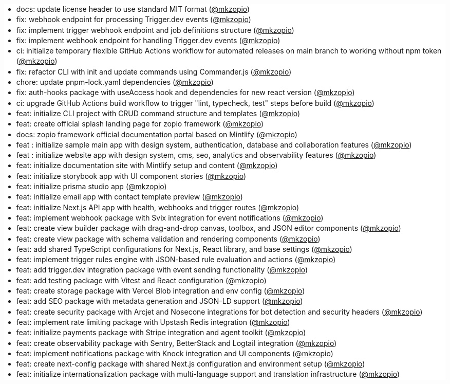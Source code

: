 - docs: update license header to use standard MIT format ([@mkzopio](https://github.com/mkzopio))
- fix: webhook endpoint for processing Trigger.dev events ([@mkzopio](https://github.com/mkzopio))
- fix: implement trigger webhook endpoint and job definitions structure ([@mkzopio](https://github.com/mkzopio))
- fix: implement webhook endpoint for handling Trigger.dev events ([@mkzopio](https://github.com/mkzopio))
- ci: initialize temporary flexible GitHub Actions workflow for automated releases on main branch to working without npm token ([@mkzopio](https://github.com/mkzopio))
- fix: refactor CLI with init and update commands using Commander.js ([@mkzopio](https://github.com/mkzopio))
- chore: update pnpm-lock.yaml dependencies ([@mkzopio](https://github.com/mkzopio))
- fix: auth-hooks package with useAccess hook and dependencies for new react version ([@mkzopio](https://github.com/mkzopio))
- ci: upgrade GitHub Actions build workflow to trigger "lint, typecheck, test" steps before build ([@mkzopio](https://github.com/mkzopio))
- feat: initialize CLI project with CRUD command structure and templates ([@mkzopio](https://github.com/mkzopio))
- feat: create official splash landing page for zopio framework ([@mkzopio](https://github.com/mkzopio))
- docs: zopio framework official documentation portal based on Mintlify ([@mkzopio](https://github.com/mkzopio))
- feat : initialize sample main app with design system, authentication, database and collaboration features ([@mkzopio](https://github.com/mkzopio))
- feat : initialize website app with design system, cms, seo, analytics and observability features ([@mkzopio](https://github.com/mkzopio))
- feat: initialize documentation site with Mintlify setup and content ([@mkzopio](https://github.com/mkzopio))
- feat: initialize storybook app with UI component stories ([@mkzopio](https://github.com/mkzopio))
- feat: initialize prisma studio app ([@mkzopio](https://github.com/mkzopio))
- feat: initialize email app with contact template preview ([@mkzopio](https://github.com/mkzopio))
- feat: initialize Next.js API app with health, webhooks and trigger routes ([@mkzopio](https://github.com/mkzopio))
- feat: implement webhook package with Svix integration for event notifications ([@mkzopio](https://github.com/mkzopio))
- feat: create view builder package with drag-and-drop canvas, toolbox, and JSON editor components ([@mkzopio](https://github.com/mkzopio))
- feat: create view package with schema validation and rendering components ([@mkzopio](https://github.com/mkzopio))
- feat: add shared TypeScript configurations for Next.js, React library, and base settings ([@mkzopio](https://github.com/mkzopio))
- feat: implement trigger rules engine with JSON-based rule evaluation and actions ([@mkzopio](https://github.com/mkzopio))
- feat: add trigger.dev integration package with event sending functionality ([@mkzopio](https://github.com/mkzopio))
- feat: add testing package with Vitest and React configuration ([@mkzopio](https://github.com/mkzopio))
- feat: create storage package with Vercel Blob integration and env config ([@mkzopio](https://github.com/mkzopio))
- feat: add SEO package with metadata generation and JSON-LD support ([@mkzopio](https://github.com/mkzopio))
- feat: create security package with Arcjet and Nosecone integrations for bot detection and security headers ([@mkzopio](https://github.com/mkzopio))
- feat: implement rate limiting package with Upstash Redis integration ([@mkzopio](https://github.com/mkzopio))
- feat: initialize payments package with Stripe integration and agent toolkit ([@mkzopio](https://github.com/mkzopio))
- feat: create observability package with Sentry, BetterStack and Logtail integration ([@mkzopio](https://github.com/mkzopio))
- feat: implement notifications package with Knock integration and UI components ([@mkzopio](https://github.com/mkzopio))
- feat: create next-config package with shared Next.js configuration and environment setup ([@mkzopio](https://github.com/mkzopio))
- feat: initialize internationalization package with multi-language support and translation infrastructure ([@mkzopio](https://github.com/mkzopio))